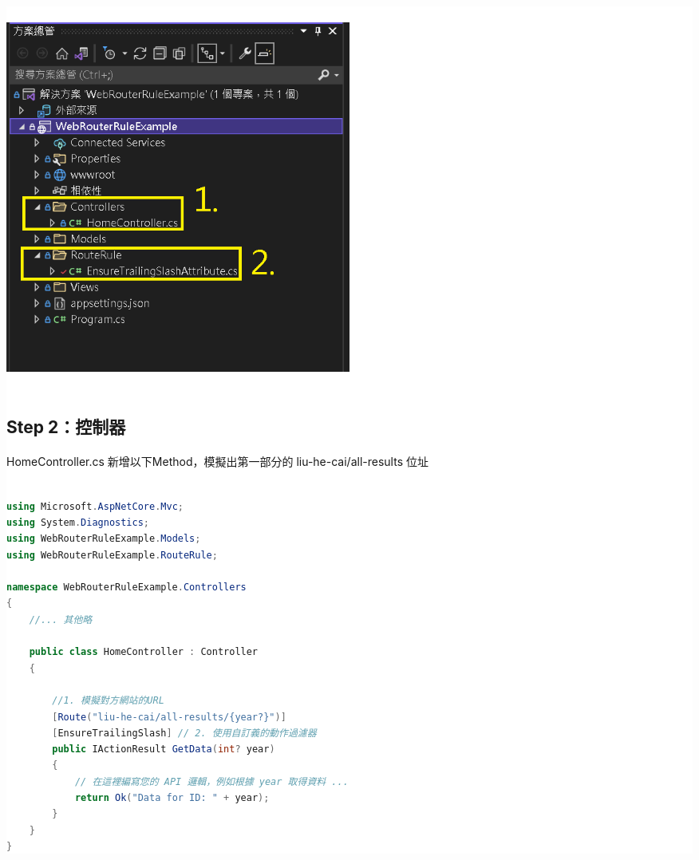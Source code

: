 <br/> <img src="/assets/image/LearnNote/2023_09_30/004.png" width="50%" height="50%" />
<br/><br/>

<h2>Step 2：控制器</h2>
HomeController.cs 新增以下Method，模擬出第一部分的 liu-he-cai/all-results 位址
<br/>

``` C#

using Microsoft.AspNetCore.Mvc;
using System.Diagnostics;
using WebRouterRuleExample.Models;
using WebRouterRuleExample.RouteRule;

namespace WebRouterRuleExample.Controllers
{
    //... 其他略
 
    public class HomeController : Controller
    {
        
        //1. 模擬對方網站的URL
        [Route("liu-he-cai/all-results/{year?}")]
        [EnsureTrailingSlash] // 2. 使用自訂義的動作過濾器
        public IActionResult GetData(int? year)
        {
            // 在這裡編寫您的 API 邏輯，例如根據 year 取得資料 ...
            return Ok("Data for ID: " + year);
        }
    }
}

```
